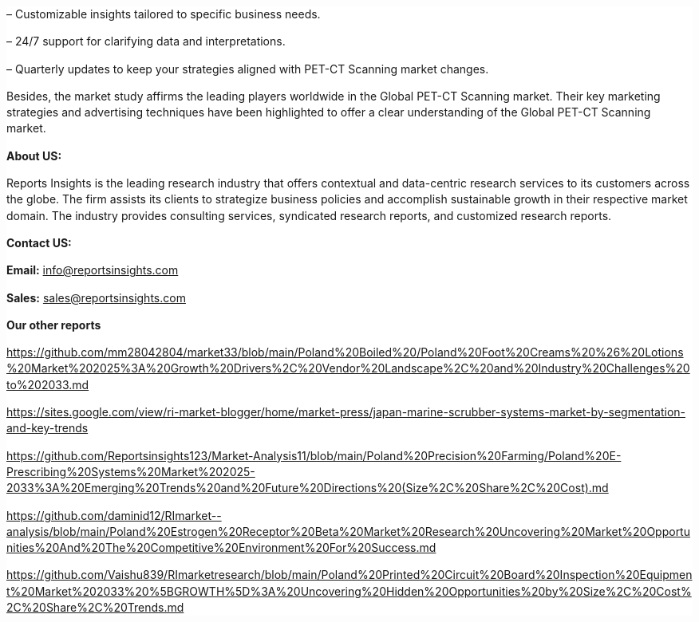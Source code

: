 – Customizable insights tailored to specific business needs.

– 24/7 support for clarifying data and interpretations.

– Quarterly updates to keep your strategies aligned with PET-CT Scanning market changes.

Besides, the market study affirms the leading players worldwide in the Global PET-CT Scanning market. Their key marketing strategies and advertising techniques have been highlighted to offer a clear understanding of the Global PET-CT Scanning market.

<strong><strong>About US</strong>:</strong>

Reports Insights is the leading research industry that offers contextual and data-centric research services to its customers across the globe. The firm assists its clients to strategize business policies and accomplish sustainable growth in their respective market domain. The industry provides consulting services, syndicated research reports, and customized research reports.

<strong>Contact US:</strong>

<p class=><b>Email:</b> <a href=mailto:info@reportsinsights.com>info@reportsinsights.com</a></p>
<p class=><b>Sales:</b> <a href=mailto:sales@reportsinsights.com>sales@reportsinsights.com</a></p>

<strong>Our other reports</strong>

<a href=https://github.com/mm28042804/market33/blob/main/Poland%20Boiled%20/Poland%20Foot%20Creams%20%26%20Lotions%20Market%202025%3A%20Growth%20Drivers%2C%20Vendor%20Landscape%2C%20and%20Industry%20Challenges%20to%202033.md>https://github.com/mm28042804/market33/blob/main/Poland%20Boiled%20/Poland%20Foot%20Creams%20%26%20Lotions%20Market%202025%3A%20Growth%20Drivers%2C%20Vendor%20Landscape%2C%20and%20Industry%20Challenges%20to%202033.md</a>

<a href=https://sites.google.com/view/ri-market-blogger/home/market-press/japan-marine-scrubber-systems-market-by-segmentation-and-key-trends>https://sites.google.com/view/ri-market-blogger/home/market-press/japan-marine-scrubber-systems-market-by-segmentation-and-key-trends</a>

<a href=https://github.com/Reportsinsights123/Market-Analysis11/blob/main/Poland%20Precision%20Farming/Poland%20E-Prescribing%20Systems%20Market%202025-2033%3A%20Emerging%20Trends%20and%20Future%20Directions%20(Size%2C%20Share%2C%20Cost).md>https://github.com/Reportsinsights123/Market-Analysis11/blob/main/Poland%20Precision%20Farming/Poland%20E-Prescribing%20Systems%20Market%202025-2033%3A%20Emerging%20Trends%20and%20Future%20Directions%20(Size%2C%20Share%2C%20Cost).md</a>

<a href=https://github.com/daminid12/RImarket--analysis/blob/main/Poland%20Estrogen%20Receptor%20Beta%20Market%20Research%20Uncovering%20Market%20Opportunities%20And%20The%20Competitive%20Environment%20For%20Success.md>https://github.com/daminid12/RImarket--analysis/blob/main/Poland%20Estrogen%20Receptor%20Beta%20Market%20Research%20Uncovering%20Market%20Opportunities%20And%20The%20Competitive%20Environment%20For%20Success.md</a>

<a href=https://github.com/Vaishu839/RImarketresearch/blob/main/Poland%20Printed%20Circuit%20Board%20Inspection%20Equipment%20Market%202033%20%5BGROWTH%5D%3A%20Uncovering%20Hidden%20Opportunities%20by%20Size%2C%20Cost%2C%20Share%2C%20Trends.md>https://github.com/Vaishu839/RImarketresearch/blob/main/Poland%20Printed%20Circuit%20Board%20Inspection%20Equipment%20Market%202033%20%5BGROWTH%5D%3A%20Uncovering%20Hidden%20Opportunities%20by%20Size%2C%20Cost%2C%20Share%2C%20Trends.md</a>
